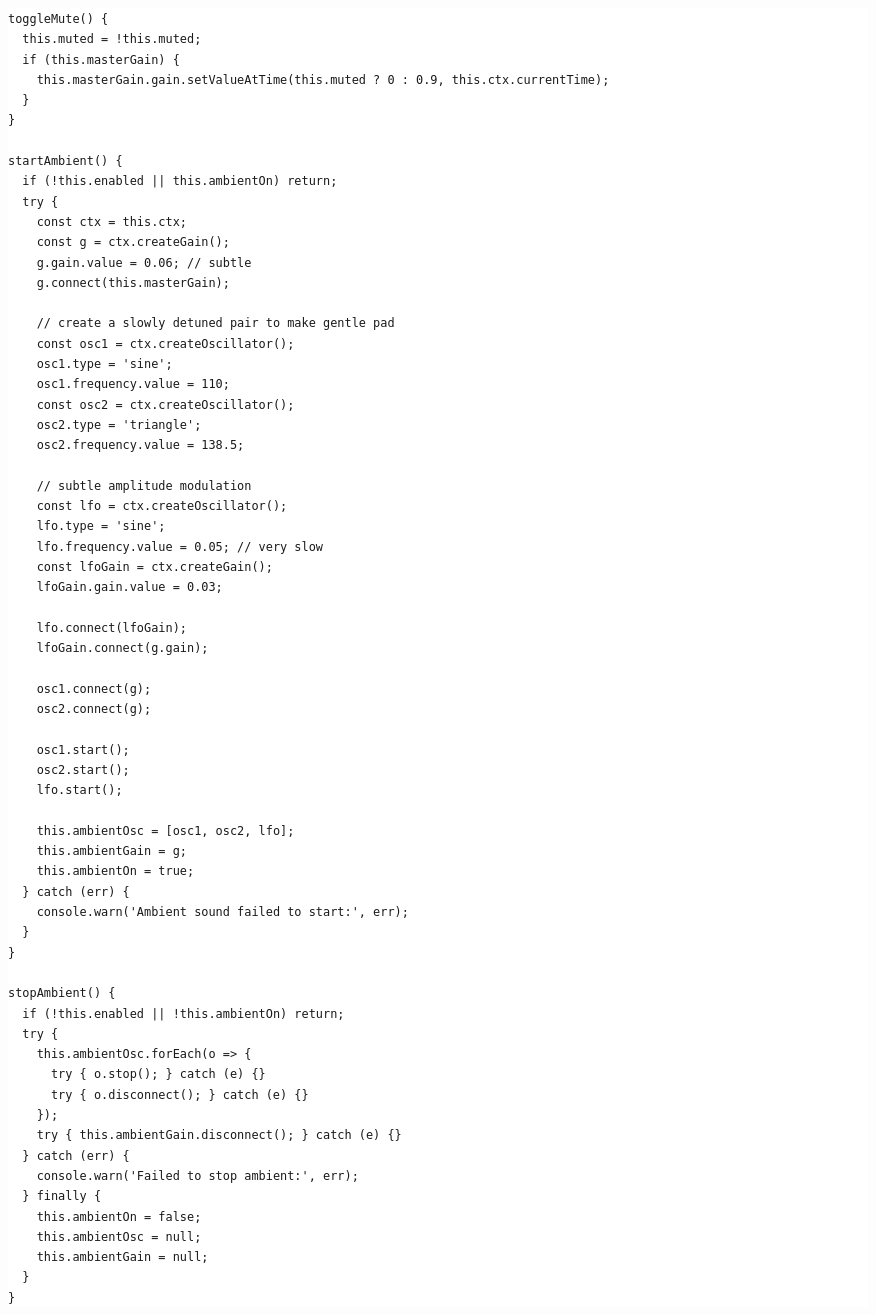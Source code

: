     toggleMute() {
      this.muted = !this.muted;
      if (this.masterGain) {
        this.masterGain.gain.setValueAtTime(this.muted ? 0 : 0.9, this.ctx.currentTime);
      }
    }

    startAmbient() {
      if (!this.enabled || this.ambientOn) return;
      try {
        const ctx = this.ctx;
        const g = ctx.createGain();
        g.gain.value = 0.06; // subtle
        g.connect(this.masterGain);

        // create a slowly detuned pair to make gentle pad
        const osc1 = ctx.createOscillator();
        osc1.type = 'sine';
        osc1.frequency.value = 110;
        const osc2 = ctx.createOscillator();
        osc2.type = 'triangle';
        osc2.frequency.value = 138.5;

        // subtle amplitude modulation
        const lfo = ctx.createOscillator();
        lfo.type = 'sine';
        lfo.frequency.value = 0.05; // very slow
        const lfoGain = ctx.createGain();
        lfoGain.gain.value = 0.03;

        lfo.connect(lfoGain);
        lfoGain.connect(g.gain);

        osc1.connect(g);
        osc2.connect(g);

        osc1.start();
        osc2.start();
        lfo.start();

        this.ambientOsc = [osc1, osc2, lfo];
        this.ambientGain = g;
        this.ambientOn = true;
      } catch (err) {
        console.warn('Ambient sound failed to start:', err);
      }
    }

    stopAmbient() {
      if (!this.enabled || !this.ambientOn) return;
      try {
        this.ambientOsc.forEach(o => {
          try { o.stop(); } catch (e) {}
          try { o.disconnect(); } catch (e) {}
        });
        try { this.ambientGain.disconnect(); } catch (e) {}
      } catch (err) {
        console.warn('Failed to stop ambient:', err);
      } finally {
        this.ambientOn = false;
        this.ambientOsc = null;
        this.ambientGain = null;
      }
    }
